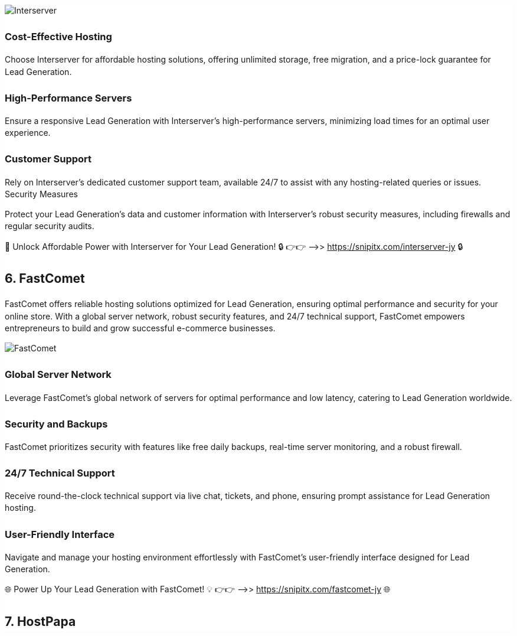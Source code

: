 ![Interserver](https://i.imgur.com/OM5dOEW.jpeg "Interserver Hosting")

### Cost-Effective Hosting
Choose Interserver for affordable hosting solutions, offering unlimited storage, free migration, and a price-lock guarantee for Lead Generation.

### High-Performance Servers
Ensure a responsive Lead Generation with Interserver’s high-performance servers, minimizing load times for an optimal user experience.

### Customer Support
Rely on Interserver’s dedicated customer support team, available 24/7 to assist with any hosting-related queries or issues.
Security Measures

Protect your Lead Generation’s data and customer information with Interserver’s robust security measures, including firewalls and regular security audits.

💸 Unlock Affordable Power with Interserver for Your Lead Generation! 🔒
👉👉 -->> https://snipitx.com/interserver-jy 🔒

## 6. FastComet

FastComet offers reliable hosting solutions optimized for Lead Generation, ensuring optimal performance and security for your online store. With a global server network, robust security features, and 24/7 technical support, FastComet empowers entrepreneurs to build and grow successful e-commerce businesses.

![FastComet](https://i.imgur.com/7qgXuWp.png "FastComet Hosting")

### Global Server Network
Leverage FastComet’s global network of servers for optimal performance and low latency, catering to Lead Generation worldwide.

### Security and Backups
FastComet prioritizes security with features like free daily backups, real-time server monitoring, and a robust firewall.

### 24/7 Technical Support
Receive round-the-clock technical support via live chat, tickets, and phone, ensuring prompt assistance for Lead Generation hosting.

### User-Friendly Interface
Navigate and manage your hosting environment effortlessly with FastComet’s user-friendly interface designed for Lead Generation.

🌐 Power Up Your Lead Generation with FastComet! 💡
👉👉 -->> https://snipitx.com/fastcomet-jy 🌐

## 7. HostPapa
